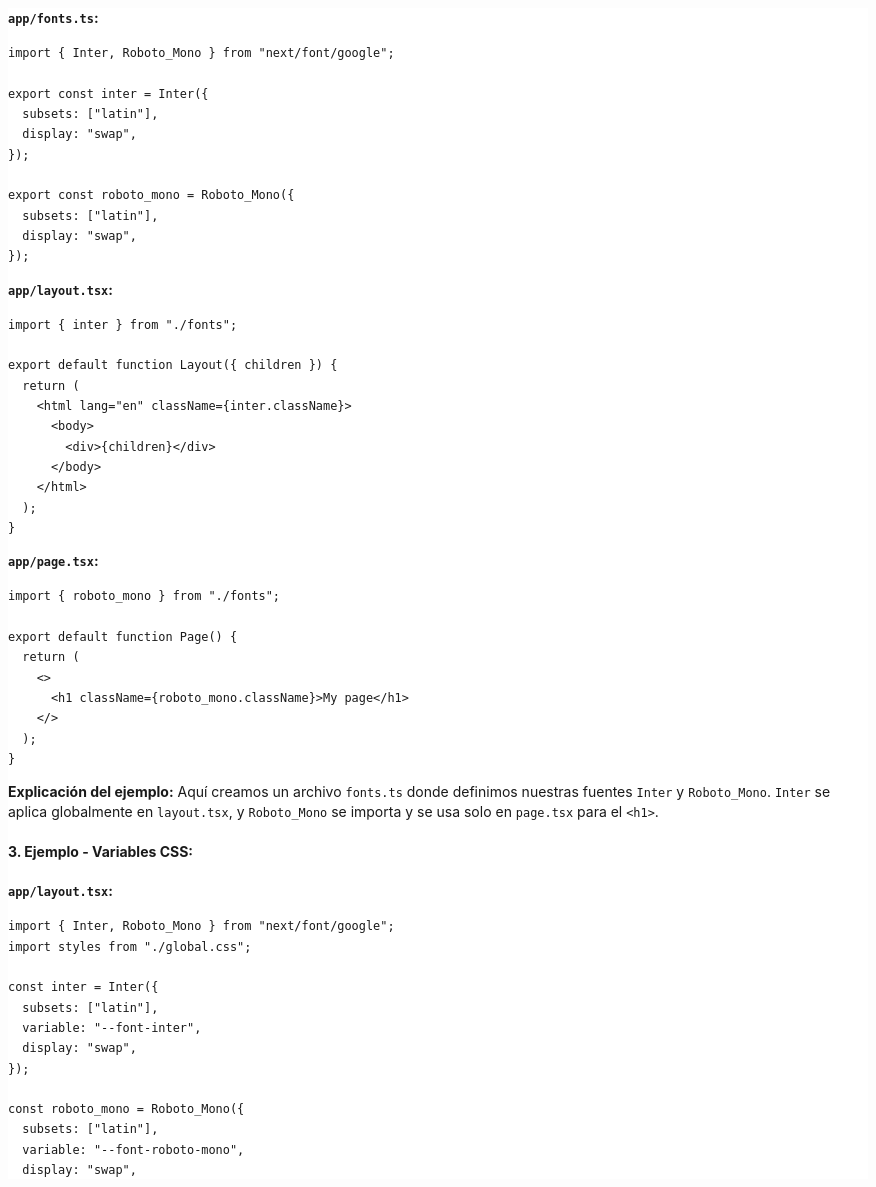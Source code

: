 **`app/fonts.ts`:**

```tsx
import { Inter, Roboto_Mono } from "next/font/google";

export const inter = Inter({
  subsets: ["latin"],
  display: "swap",
});

export const roboto_mono = Roboto_Mono({
  subsets: ["latin"],
  display: "swap",
});
```

**`app/layout.tsx`:**

```tsx
import { inter } from "./fonts";

export default function Layout({ children }) {
  return (
    <html lang="en" className={inter.className}>
      <body>
        <div>{children}</div>
      </body>
    </html>
  );
}
```

**`app/page.tsx`:**

```tsx
import { roboto_mono } from "./fonts";

export default function Page() {
  return (
    <>
      <h1 className={roboto_mono.className}>My page</h1>
    </>
  );
}
```

**Explicación del ejemplo:**
Aquí creamos un archivo `fonts.ts` donde definimos nuestras fuentes `Inter` y `Roboto_Mono`. `Inter` se aplica globalmente en `layout.tsx`, y `Roboto_Mono` se importa y se usa solo en `page.tsx` para el `<h1>`.

#### 3. **Ejemplo - Variables CSS:**

**`app/layout.tsx`:**

```tsx
import { Inter, Roboto_Mono } from "next/font/google";
import styles from "./global.css";

const inter = Inter({
  subsets: ["latin"],
  variable: "--font-inter",
  display: "swap",
});

const roboto_mono = Roboto_Mono({
  subsets: ["latin"],
  variable: "--font-roboto-mono",
  display: "swap",
```